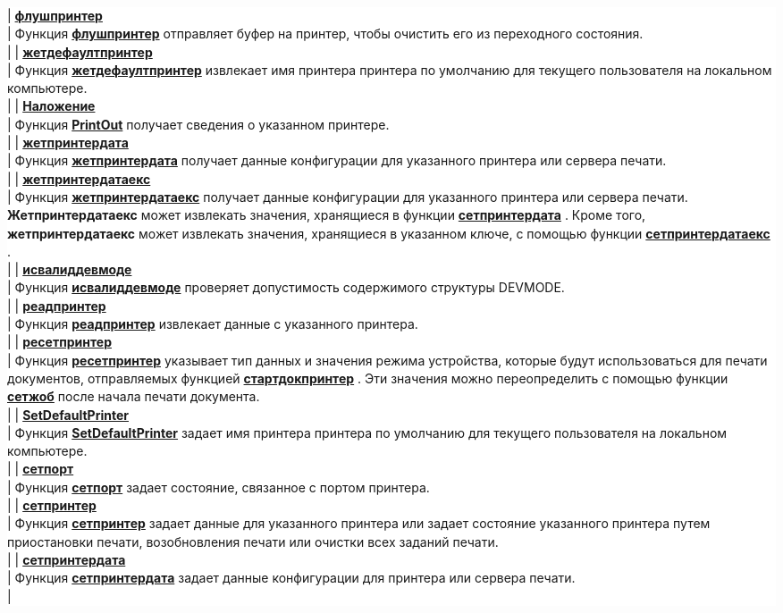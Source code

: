 | [**флушпринтер**](flushprinter.md)<br/>                       | Функция [**флушпринтер**](/windows/desktop/printdocs/flushprinter) отправляет буфер на принтер, чтобы очистить его из переходного состояния. <br/>                                                                                                                                                                                                                                                                 |
| [**жетдефаултпринтер**](getdefaultprinter.md)<br/>             | Функция [**жетдефаултпринтер**](/windows/desktop/printdocs/getdefaultprinter) извлекает имя принтера принтера по умолчанию для текущего пользователя на локальном компьютере. <br/>                                                                                                                                                                                                                                    |
| [**Наложение**](getprinter.md)<br/>                           | Функция [**PrintOut**](/windows/desktop/printdocs/getprinter) получает сведения о указанном принтере. <br/>                                                                                                                                                                                                                                                                                               |
| [**жетпринтердата**](getprinterdata.md)<br/>                   | Функция [**жетпринтердата**](/windows/desktop/printdocs/getprinterdata) получает данные конфигурации для указанного принтера или сервера печати. <br/>                                                                                                                                                                                                                                                                |
| [**жетпринтердатаекс**](getprinterdataex.md)<br/>               | Функция [**жетпринтердатаекс**](/windows/desktop/printdocs/getprinterdataex) получает данные конфигурации для указанного принтера или сервера печати. **Жетпринтердатаекс** может извлекать значения, хранящиеся в функции [**сетпринтердата**](setprinterdata.md) . Кроме того, **жетпринтердатаекс** может извлекать значения, хранящиеся в указанном ключе, с помощью функции [**сетпринтердатаекс**](setprinterdataex.md) . <br/> |
| [**исвалиддевмоде**](isvaliddevmode.md)<br/>                   | Функция [**исвалиддевмоде**](isvaliddevmode.md) проверяет допустимость содержимого структуры DEVMODE. <br/>                                                                                                                                                                                                                                                                           |
| [**реадпринтер**](readprinter.md)<br/>                         | Функция [**реадпринтер**](/windows/desktop/printdocs/readprinter) извлекает данные с указанного принтера. <br/>                                                                                                                                                                                                                                                                                                   |
| [**ресетпринтер**](resetprinter.md)<br/>                       | Функция [**ресетпринтер**](/windows/desktop/printdocs/resetprinter) указывает тип данных и значения режима устройства, которые будут использоваться для печати документов, отправляемых функцией [**стартдокпринтер**](startdocprinter.md) . Эти значения можно переопределить с помощью функции [**сетжоб**](setjob.md) после начала печати документа. <br/>                                                                  |
| [**SetDefaultPrinter**](setdefaultprinter.md)<br/>             | Функция [**SetDefaultPrinter**](/windows/desktop/printdocs/setdefaultprinter) задает имя принтера принтера по умолчанию для текущего пользователя на локальном компьютере. <br/>                                                                                                                                                                                                                                         |
| [**сетпорт**](setport.md)<br/>                                 | Функция [**сетпорт**](/windows/desktop/printdocs/setport) задает состояние, связанное с портом принтера. <br/>                                                                                                                                                                                                                                                                                                      |
| [**сетпринтер**](setprinter.md)<br/>                           | Функция [**сетпринтер**](/windows/desktop/printdocs/setprinter) задает данные для указанного принтера или задает состояние указанного принтера путем приостановки печати, возобновления печати или очистки всех заданий печати. <br/>                                                                                                                                                                                           |
| [**сетпринтердата**](setprinterdata.md)<br/>                   | Функция [**сетпринтердата**](/windows/desktop/printdocs/setprinterdata) задает данные конфигурации для принтера или сервера печати. <br/>                                                                                                                                                                                                                                                                             |